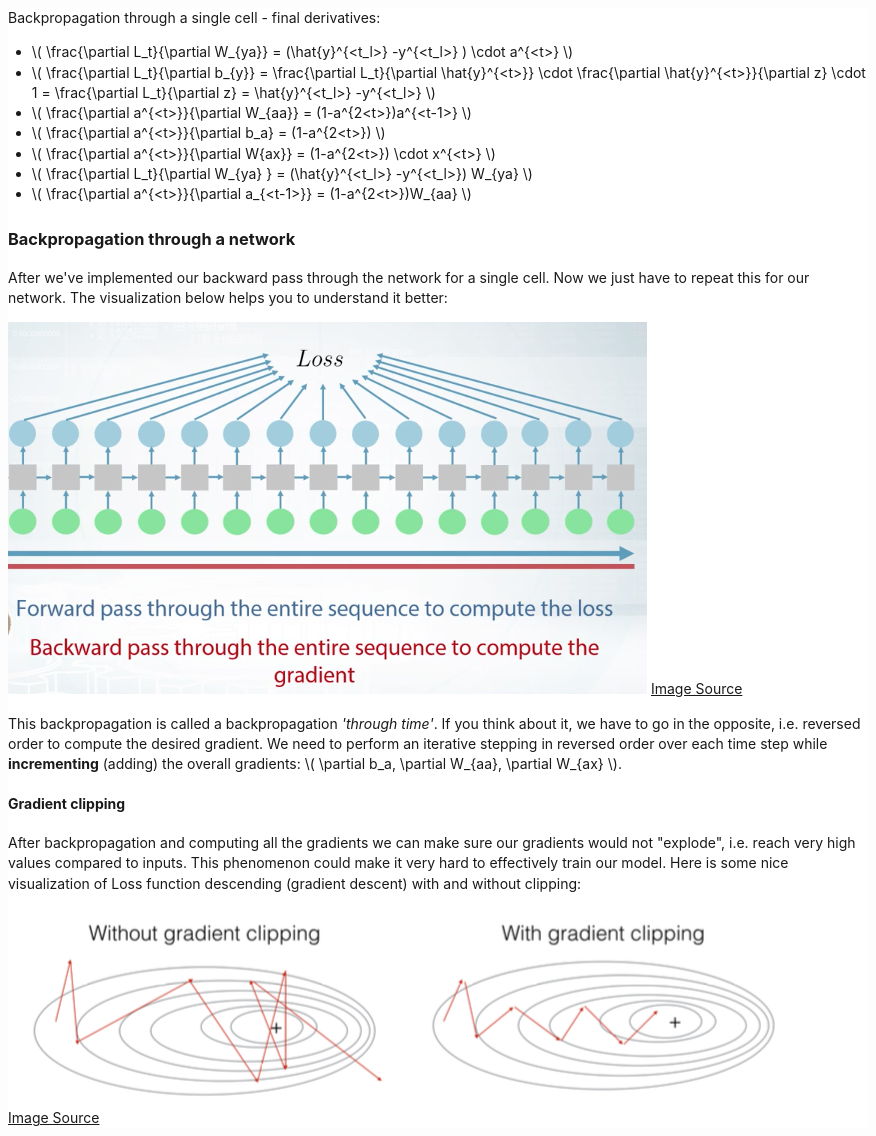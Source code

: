Backpropagation through a single cell - final derivatives:
- \\(  \frac{\partial L_t}{\partial W_{ya}}  =  (\hat{y}^{\<t_l\>} -y^{\<t_l\>} ) \cdot a^{\<t\>}  \\)
- \\( \frac{\partial L_t}{\partial b_{y}} = \frac{\partial L_t}{\partial \hat{y}^{\<t\>}} \cdot \frac{\partial \hat{y}^{\<t\>}}{\partial z} \cdot 1 = \frac{\partial L_t}{\partial z} = \hat{y}^{\<t_l\>} -y^{\<t_l\>} \\)
- \\( \frac{\partial a^{\<t\>}}{\partial W_{aa}} = (1-a^{2\<t\>})a^{\<t-1\>} \\)
- \\( \frac{\partial a^{\<t\>}}{\partial b_a} = (1-a^{2\<t\>}) \\)
- \\( \frac{\partial a^{\<t\>}}{\partial W{ax}}  = (1-a^{2\<t\>}) \cdot x^{\<t\>} \\)
- \\( \frac{\partial L_t}{\partial W_{ya} } = (\hat{y}^{\<t_l\>} -y^{\<t_l\>}) W_{ya} \\)
- \\( \frac{\partial a^{\<t\>}}{\partial a_{\<t-1\>}} = (1-a^{2\<t\>})W_{aa} \\)

### Backpropagation through a network
After we've implemented our backward pass through the network for a single cell. Now we just have to repeat this for our network. The visualization below helps you to understand it better:

![RNN network - computing loss and backpropagation](/_images/bacterial_names/loss_compute.png)
[Image Source](https://www.coursera.org/learn/intro-to-deep-learning)

This backpropagation is called a backpropagation *'through time'*. If you think about it, we have to go in the opposite, i.e. reversed order to compute the desired gradient. We need to perform an iterative stepping in reversed order over each time step while **incrementing** (adding) the overall gradients: \\( \partial b_a, \partial W_{aa}, \partial W_{ax} \\).

#### Gradient clipping

After backpropagation and computing all the gradients we can make sure our gradients would not "explode", i.e. reach very high values compared to inputs. This phenomenon could make it very hard to effectively train our model. Here is some nice visualization of Loss function descending (gradient descent) with and without clipping:


![Gradient clipping](/_images/bacterial_names/clipping.png)
[Image Source](https://www.coursera.org/learn/intro-to-deep-learning)
